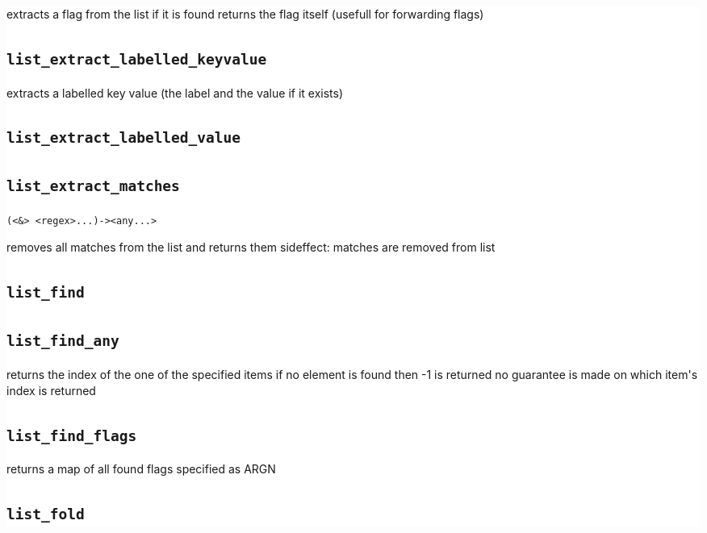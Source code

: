 extracts a flag from the list if it is found 
 returns the flag itself (usefull for forwarding flags)




## <a name="list_extract_labelled_keyvalue"></a> `list_extract_labelled_keyvalue`

 extracts a labelled key value (the label and the value if it exists)




## <a name="list_extract_labelled_value"></a> `list_extract_labelled_value`





## <a name="list_extract_matches"></a> `list_extract_matches`

 `(<&> <regex>...)-><any...>`

 removes all matches from the list and returns them
 sideffect: matches are removed from list




## <a name="list_find"></a> `list_find`





## <a name="list_find_any"></a> `list_find_any`

 returns the index of the one of the specified items
 if no element is found then -1 is returned 
 no guarantee is made on which item's index
 is returned 




## <a name="list_find_flags"></a> `list_find_flags`

 returns a map of all found flags specified as ARGN
  




## <a name="list_fold"></a> `list_fold`



